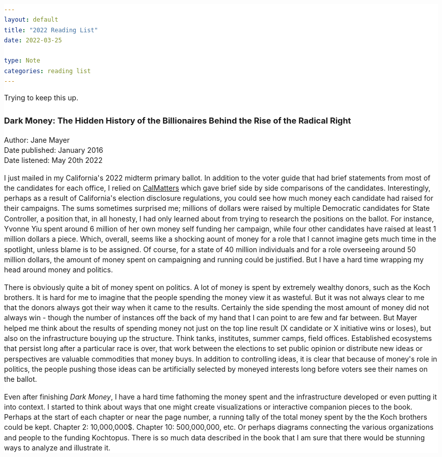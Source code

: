 ```yaml
---
layout: default
title: "2022 Reading List"
date: 2022-03-25

type: Note
categories: reading list
---
```


Trying to keep this up.

### Dark Money: The Hidden History of the Billionaires Behind the Rise of the Radical Right

Author: Jane Mayer  
Date published: January 2016  
Date listened: May 20th 2022

I just mailed in my California's 2022 midterm primary ballot. In addition to the voter guide that had brief statements from most of the candidates for each office, I relied on [CalMatters](calmatters.org) which gave brief side by side comparisons of the candidates. Interestingly, perhaps as a result of California's election disclosure regulations, you could see how much money each candidate had raised for their campaigns. The sums sometimes surprised me; millions of dollars were raised by multiple Democratic candidates for State Controller, a position that, in all honesty, I had only learned about from trying to research the positions on the ballot. For instance, Yvonne Yiu spent around 6 million of her own money self funding her campaign, while four other candidates have raised at least 1 million dollars a piece. Which, overall, seems like a shocking aount of money for a role that I cannot imagine gets much time in the spotlight, unless blame is to be assigned. Of course, for a state of 40 million individuals and for a role overseeing around 50 million dollars, the amount of money spent on campaigning and running could be justified. But I have a hard time wrapping my head around money and politics.

There is obviously quite a bit of money spent on politics. A lot of money is spent by extremely wealthy donors, such as the Koch brothers. It is hard for me to imagine that the people spending the money view it as wasteful. But it was not always clear to me that the donors always got their way when it came to the results. Certainly the side spending the most amount of money did not always win - though the number of instances off the back of my hand that I can point to are few and far between. But Mayer helped me think about the results of spending money not just on the top line result (X candidate or X initiative wins or loses), but also on the infrastructure bouying up the structure. Think tanks, institutes, summer camps, field offices. Established ecosystems that persist long after a particular race is over, that work between the elections to set public opinion or distribute new ideas or perspectives are valuable commodities that money buys. In addition to controlling ideas, it is clear that because of money's role in politics, the people pushing those ideas can be artificially selected by moneyed interests long before voters see their names on the ballot.

Even after finishing _Dark Money_, I have a hard time fathoming the money spent and the infrastructure developed or even putting it into context. I started to think about ways that one might create visualizations or interactive companion pieces to the book. Perhaps at the start of each chapter or near the page number, a running tally of the total money spent by the the Koch brothers could be kept. Chapter 2: 10,000,000$. Chapter 10: 500,000,000, etc. Or perhaps diagrams connecting the various organizations and people to the funding Kochtopus. There is so much data described in the book that I am sure that there would be stunning ways to analyze and illustrate it.
